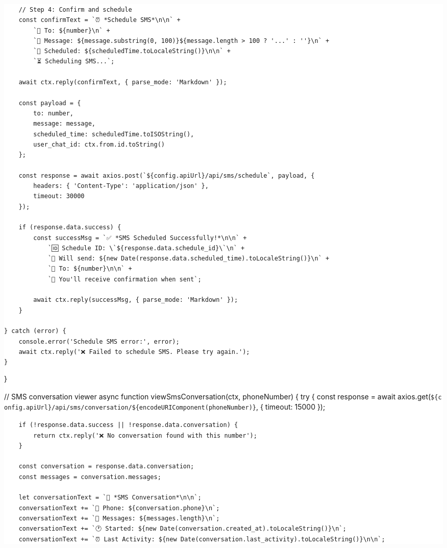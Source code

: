         // Step 4: Confirm and schedule
        const confirmText = `⏰ *Schedule SMS*\n\n` +
            `📱 To: ${number}\n` +
            `💬 Message: ${message.substring(0, 100)}${message.length > 100 ? '...' : ''}\n` +
            `📅 Scheduled: ${scheduledTime.toLocaleString()}\n\n` +
            `⏳ Scheduling SMS...`;

        await ctx.reply(confirmText, { parse_mode: 'Markdown' });

        const payload = {
            to: number,
            message: message,
            scheduled_time: scheduledTime.toISOString(),
            user_chat_id: ctx.from.id.toString()
        };

        const response = await axios.post(`${config.apiUrl}/api/sms/schedule`, payload, {
            headers: { 'Content-Type': 'application/json' },
            timeout: 30000
        });

        if (response.data.success) {
            const successMsg = `✅ *SMS Scheduled Successfully!*\n\n` +
                `🆔 Schedule ID: \`${response.data.schedule_id}\`\n` +
                `📅 Will send: ${new Date(response.data.scheduled_time).toLocaleString()}\n` +
                `📱 To: ${number}\n\n` +
                `🔔 You'll receive confirmation when sent`;

            await ctx.reply(successMsg, { parse_mode: 'Markdown' });
        }

    } catch (error) {
        console.error('Schedule SMS error:', error);
        await ctx.reply('❌ Failed to schedule SMS. Please try again.');
    }
}

// SMS conversation viewer
async function viewSmsConversation(ctx, phoneNumber) {
    try {
        const response = await axios.get(`${config.apiUrl}/api/sms/conversation/${encodeURIComponent(phoneNumber)}`, {
            timeout: 15000
        });

        if (!response.data.success || !response.data.conversation) {
            return ctx.reply('❌ No conversation found with this number');
        }

        const conversation = response.data.conversation;
        const messages = conversation.messages;

        let conversationText = `💬 *SMS Conversation*\n\n`;
        conversationText += `📱 Phone: ${conversation.phone}\n`;
        conversationText += `💬 Messages: ${messages.length}\n`;
        conversationText += `🕐 Started: ${new Date(conversation.created_at).toLocaleString()}\n`;
        conversationText += `⏰ Last Activity: ${new Date(conversation.last_activity).toLocaleString()}\n\n`;
